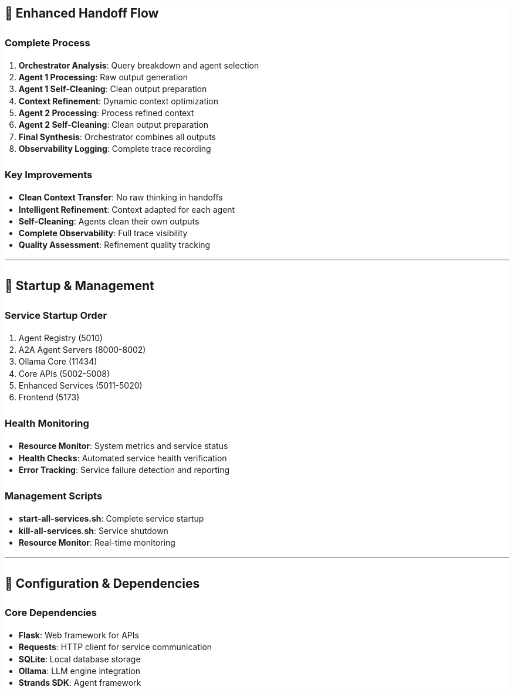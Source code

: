 
## 🎯 Enhanced Handoff Flow

### **Complete Process**
1. **Orchestrator Analysis**: Query breakdown and agent selection
2. **Agent 1 Processing**: Raw output generation
3. **Agent 1 Self-Cleaning**: Clean output preparation
4. **Context Refinement**: Dynamic context optimization
5. **Agent 2 Processing**: Process refined context
6. **Agent 2 Self-Cleaning**: Clean output preparation
7. **Final Synthesis**: Orchestrator combines all outputs
8. **Observability Logging**: Complete trace recording

### **Key Improvements**
- **Clean Context Transfer**: No raw thinking in handoffs
- **Intelligent Refinement**: Context adapted for each agent
- **Self-Cleaning**: Agents clean their own outputs
- **Complete Observability**: Full trace visibility
- **Quality Assessment**: Refinement quality tracking

---

## 🚀 Startup & Management

### **Service Startup Order**
1. Agent Registry (5010)
2. A2A Agent Servers (8000-8002)
3. Ollama Core (11434)
4. Core APIs (5002-5008)
5. Enhanced Services (5011-5020)
6. Frontend (5173)

### **Health Monitoring**
- **Resource Monitor**: System metrics and service status
- **Health Checks**: Automated service health verification
- **Error Tracking**: Service failure detection and reporting

### **Management Scripts**
- **start-all-services.sh**: Complete service startup
- **kill-all-services.sh**: Service shutdown
- **Resource Monitor**: Real-time monitoring

---

## 🔧 Configuration & Dependencies

### **Core Dependencies**
- **Flask**: Web framework for APIs
- **Requests**: HTTP client for service communication
- **SQLite**: Local database storage
- **Ollama**: LLM engine integration
- **Strands SDK**: Agent framework
